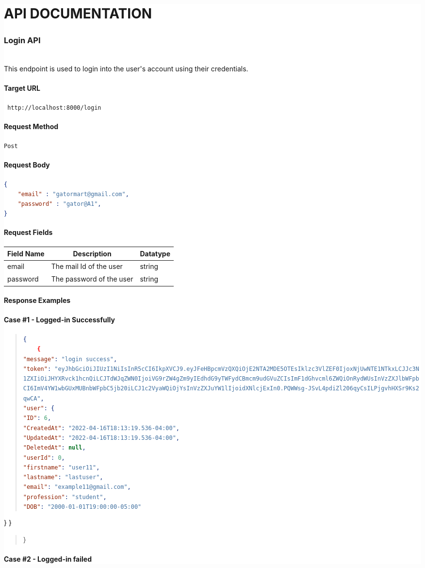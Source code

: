 <h1>API DOCUMENTATION</h1>

<h3> Login API  </h3>
    <p><br>
        This endpoint is used to login into the user's account using their credentials.
    </p>
    
<h4>Target URL </h4>
   
     http://localhost:8000/login  

   
<h4>Request Method   </h4>
    
    Post
  

<h4> Request Body </h4>

```json
{
    "email" : "gatormart@gmail.com",
    "password" : "gator@A1",
}
```
<h4> Request Fields </h4>

| Field Name  | Description |  Datatype |
| ------------- | ------------- | ------------- | 
| email | The mail Id of the user  | string |
| password | The password of the user | string |
  
<h4> Response Examples </h4>
<h4> Case #1 - Logged-in Successfully </h4>

> ```json
> {
>     {
> "message": "login success",
> "token": "eyJhbGciOiJIUzI1NiIsInR5cCI6IkpXVCJ9.eyJFeHBpcmVzQXQiOjE2NTA2MDE5OTEsIklzc3VlZEF0IjoxNjUwNTE1NTkxLCJJc3N1ZXIiOiJHYXRvck1hcnQiLCJTdWJqZWN0IjoiVG9rZW4gZm9yIEdhdG9yTWFydCBmcm9udGVuZCIsImF1dGhvcml6ZWQiOnRydWUsInVzZXJlbWFpbCI6ImV4YW1wbGUxMUBnbWFpbC5jb20iLCJ1c2VyaWQiOjYsInVzZXJuYW1lIjoidXNlcjExIn0.PQWWsg-JSvL4pdiZl206qyCsILPjgvhHXSr9Ks2qwCA",
> "user": {
> "ID": 6,
> "CreatedAt": "2022-04-16T18:13:19.536-04:00",
> "UpdatedAt": "2022-04-16T18:13:19.536-04:00",
> "DeletedAt": null,
> "userId": 0,
> "firstname": "user11",
> "lastname": "lastuser",
> "email": "example11@gmail.com",
> "profession": "student",
> "DOB": "2000-01-01T19:00:00-05:00"
}
}
> }
> ```     
<h4> Case #2 - Logged-in failed </h4>
